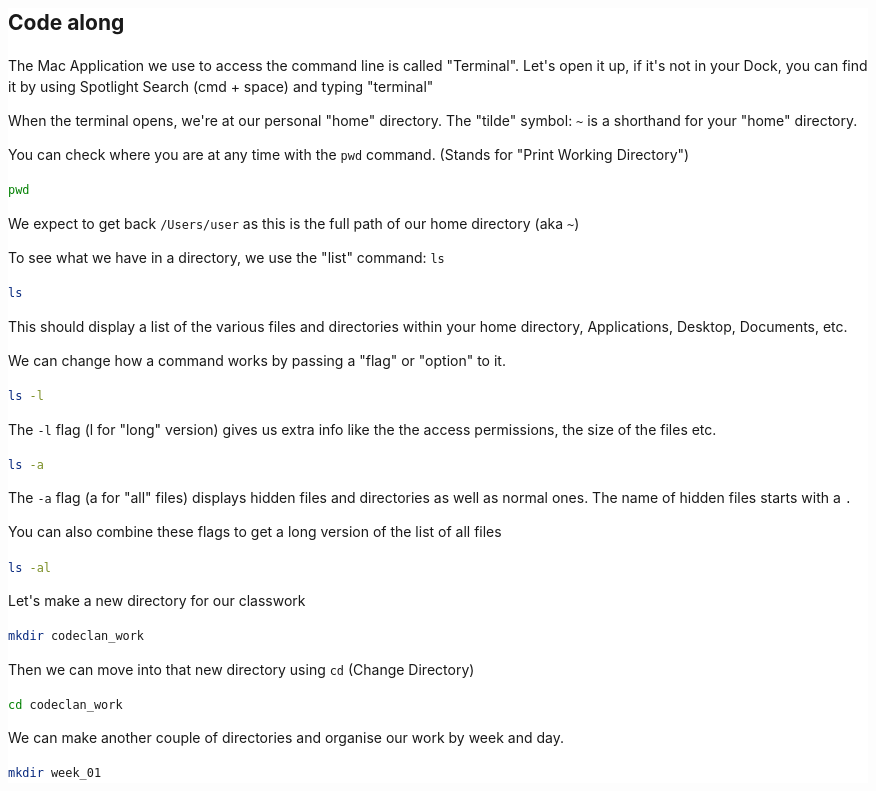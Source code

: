
## Code along

The Mac Application we use to access the command line is called "Terminal".
Let's open it up, if it's not in your Dock, you can find it by using Spotlight Search (cmd + space) and typing "terminal"

When the terminal opens, we're at our personal "home" directory. The "tilde" symbol: `~` is a shorthand for your "home" directory.

You can check where you are at any time with the `pwd` command. (Stands for "Print Working Directory")

```bash
pwd
```
We expect to get back `/Users/user` as this is the full path of our home directory (aka `~`)

To see what we have in a directory, we use the "list" command: `ls`

```bash
ls
```
This should display a list of the various files and directories within your home directory, Applications, Desktop, Documents, etc.

We can change how a command works by passing a "flag" or "option" to it.

```bash
ls -l
```
The `-l` flag (l for "long" version) gives us extra info like the the access permissions, the size of the files etc.

```bash
ls -a
```
The `-a` flag (a for "all" files) displays hidden files and directories as well as normal ones. The name of hidden files starts with a `.`

You can also combine these flags to get a long version of the list of all files

```bash
ls -al
```

Let's make a new directory for our classwork

```bash
mkdir codeclan_work
```

Then we can move into that new directory using `cd` (Change Directory)

```bash
cd codeclan_work
```

We can make another couple of directories and organise our work by week and day.

```bash
mkdir week_01
```
